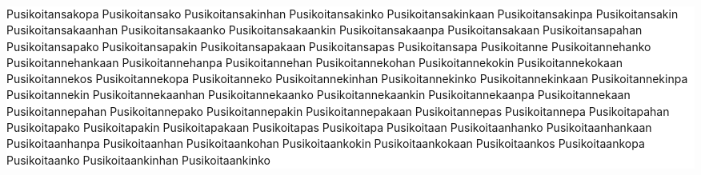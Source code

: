 Pusikoitansakopa
Pusikoitansako
Pusikoitansakinhan
Pusikoitansakinko
Pusikoitansakinkaan
Pusikoitansakinpa
Pusikoitansakin
Pusikoitansakaanhan
Pusikoitansakaanko
Pusikoitansakaankin
Pusikoitansakaanpa
Pusikoitansakaan
Pusikoitansapahan
Pusikoitansapako
Pusikoitansapakin
Pusikoitansapakaan
Pusikoitansapas
Pusikoitansapa
Pusikoitanne
Pusikoitannehanko
Pusikoitannehankaan
Pusikoitannehanpa
Pusikoitannehan
Pusikoitannekohan
Pusikoitannekokin
Pusikoitannekokaan
Pusikoitannekos
Pusikoitannekopa
Pusikoitanneko
Pusikoitannekinhan
Pusikoitannekinko
Pusikoitannekinkaan
Pusikoitannekinpa
Pusikoitannekin
Pusikoitannekaanhan
Pusikoitannekaanko
Pusikoitannekaankin
Pusikoitannekaanpa
Pusikoitannekaan
Pusikoitannepahan
Pusikoitannepako
Pusikoitannepakin
Pusikoitannepakaan
Pusikoitannepas
Pusikoitannepa
Pusikoitapahan
Pusikoitapako
Pusikoitapakin
Pusikoitapakaan
Pusikoitapas
Pusikoitapa
Pusikoitaan
Pusikoitaanhanko
Pusikoitaanhankaan
Pusikoitaanhanpa
Pusikoitaanhan
Pusikoitaankohan
Pusikoitaankokin
Pusikoitaankokaan
Pusikoitaankos
Pusikoitaankopa
Pusikoitaanko
Pusikoitaankinhan
Pusikoitaankinko